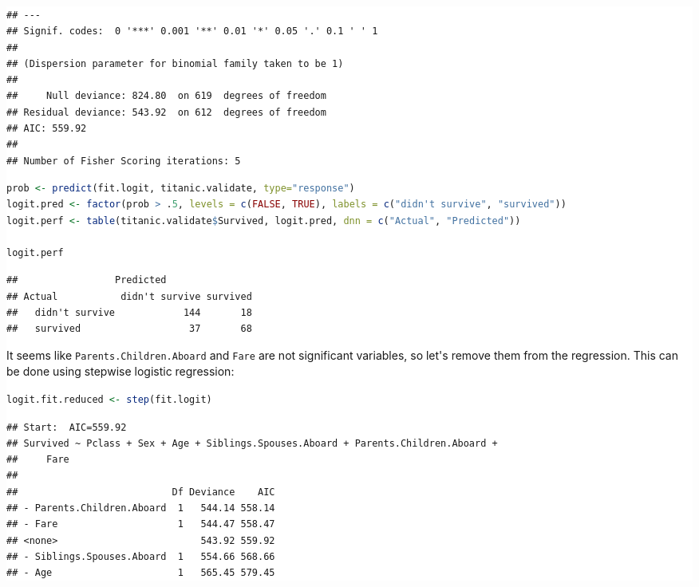    ## ---
    ## Signif. codes:  0 '***' 0.001 '**' 0.01 '*' 0.05 '.' 0.1 ' ' 1
    ## 
    ## (Dispersion parameter for binomial family taken to be 1)
    ## 
    ##     Null deviance: 824.80  on 619  degrees of freedom
    ## Residual deviance: 543.92  on 612  degrees of freedom
    ## AIC: 559.92
    ## 
    ## Number of Fisher Scoring iterations: 5

``` r
prob <- predict(fit.logit, titanic.validate, type="response")
logit.pred <- factor(prob > .5, levels = c(FALSE, TRUE), labels = c("didn't survive", "survived"))
logit.perf <- table(titanic.validate$Survived, logit.pred, dnn = c("Actual", "Predicted"))

logit.perf
```

    ##                 Predicted
    ## Actual           didn't survive survived
    ##   didn't survive            144       18
    ##   survived                   37       68

It seems like `Parents.Children.Aboard` and `Fare` are not significant variables, so let's remove them from the regression. This can be done using stepwise logistic regression:

``` r
logit.fit.reduced <- step(fit.logit)
```

    ## Start:  AIC=559.92
    ## Survived ~ Pclass + Sex + Age + Siblings.Spouses.Aboard + Parents.Children.Aboard + 
    ##     Fare
    ## 
    ##                           Df Deviance    AIC
    ## - Parents.Children.Aboard  1   544.14 558.14
    ## - Fare                     1   544.47 558.47
    ## <none>                         543.92 559.92
    ## - Siblings.Spouses.Aboard  1   554.66 568.66
    ## - Age                      1   565.45 579.45